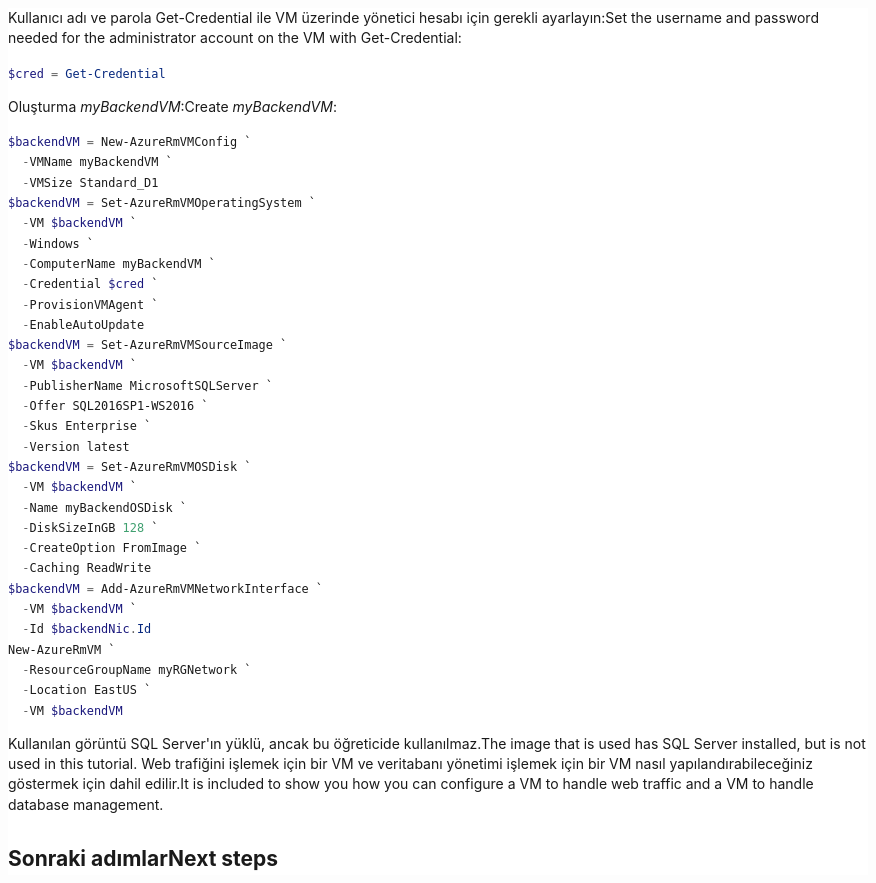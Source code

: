 <span data-ttu-id="2ee34-162">Kullanıcı adı ve parola Get-Credential ile VM üzerinde yönetici hesabı için gerekli ayarlayın:</span><span class="sxs-lookup"><span data-stu-id="2ee34-162">Set the username and password needed for the administrator account on the VM with Get-Credential:</span></span>

```powershell
$cred = Get-Credential
```

<span data-ttu-id="2ee34-163">Oluşturma *myBackendVM*:</span><span class="sxs-lookup"><span data-stu-id="2ee34-163">Create *myBackendVM*:</span></span>

```powershell
$backendVM = New-AzureRmVMConfig `
  -VMName myBackendVM `
  -VMSize Standard_D1
$backendVM = Set-AzureRmVMOperatingSystem `
  -VM $backendVM `
  -Windows `
  -ComputerName myBackendVM `
  -Credential $cred `
  -ProvisionVMAgent `
  -EnableAutoUpdate
$backendVM = Set-AzureRmVMSourceImage `
  -VM $backendVM `
  -PublisherName MicrosoftSQLServer `
  -Offer SQL2016SP1-WS2016 `
  -Skus Enterprise `
  -Version latest
$backendVM = Set-AzureRmVMOSDisk `
  -VM $backendVM `
  -Name myBackendOSDisk `
  -DiskSizeInGB 128 `
  -CreateOption FromImage `
  -Caching ReadWrite
$backendVM = Add-AzureRmVMNetworkInterface `
  -VM $backendVM `
  -Id $backendNic.Id
New-AzureRmVM `
  -ResourceGroupName myRGNetwork `
  -Location EastUS `
  -VM $backendVM
```

<span data-ttu-id="2ee34-164">Kullanılan görüntü SQL Server'ın yüklü, ancak bu öğreticide kullanılmaz.</span><span class="sxs-lookup"><span data-stu-id="2ee34-164">The image that is used has SQL Server installed, but is not used in this tutorial.</span></span> <span data-ttu-id="2ee34-165">Web trafiğini işlemek için bir VM ve veritabanı yönetimi işlemek için bir VM nasıl yapılandırabileceğiniz göstermek için dahil edilir.</span><span class="sxs-lookup"><span data-stu-id="2ee34-165">It is included to show you how you can configure a VM to handle web traffic and a VM to handle database management.</span></span>

## <a name="next-steps"></a><span data-ttu-id="2ee34-166">Sonraki adımlar</span><span class="sxs-lookup"><span data-stu-id="2ee34-166">Next steps</span></span>
